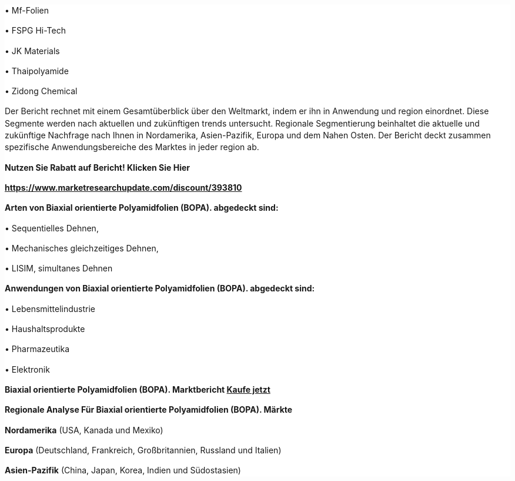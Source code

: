 • Mf-Folien

• FSPG Hi-Tech

• JK Materials

• Thaipolyamide

• Zidong Chemical

Der Bericht rechnet mit einem Gesamtüberblick über den Weltmarkt, indem er ihn in Anwendung und region einordnet. Diese Segmente werden nach aktuellen und zukünftigen trends untersucht. Regionale Segmentierung beinhaltet die aktuelle und zukünftige Nachfrage nach Ihnen in Nordamerika, Asien-Pazifik, Europa und dem Nahen Osten. Der Bericht deckt zusammen spezifische Anwendungsbereiche des Marktes in jeder region ab.



<strong>Nutzen Sie Rabatt auf Bericht! Klicken Sie Hier
</strong>

<strong><a href=https://www.marketresearchupdate.com/discount/393810>https://www.marketresearchupdate.com/discount/393810</b></u></font></strong></a>



<strong>Arten von Biaxial orientierte Polyamidfolien (BOPA). abgedeckt sind:</strong>

• Sequentielles Dehnen,

• Mechanisches gleichzeitiges Dehnen,

• LISIM, simultanes Dehnen



<strong>Anwendungen von Biaxial orientierte Polyamidfolien (BOPA). abgedeckt sind:</strong>

• Lebensmittelindustrie

• Haushaltsprodukte

• Pharmazeutika

• Elektronik



<strong>Biaxial orientierte Polyamidfolien (BOPA). Marktbericht <a href=https://www.marketresearchupdate.com/buynow/393810>Kaufe jetzt</a></strong>



<strong>Regionale Analyse Für Biaxial orientierte Polyamidfolien (BOPA). Märkte</strong>



<strong>Nordamerika</strong> (USA, Kanada und Mexiko)



<strong>Europa</strong> (Deutschland, Frankreich, Großbritannien, Russland und Italien)



<strong>Asien-Pazifik</strong> (China, Japan, Korea, Indien und Südostasien)


